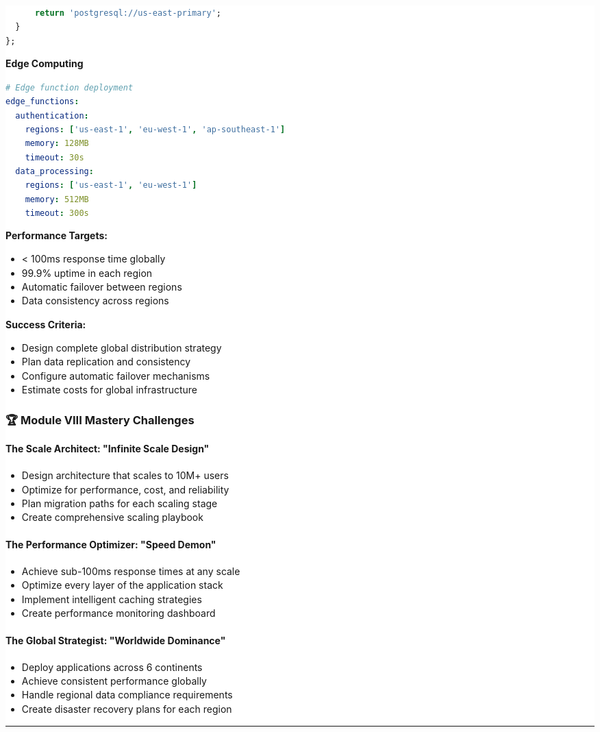 ```sql
      return 'postgresql://us-east-primary';
  }
};
```

**Edge Computing**
```yaml
# Edge function deployment
edge_functions:
  authentication:
    regions: ['us-east-1', 'eu-west-1', 'ap-southeast-1']
    memory: 128MB
    timeout: 30s
  data_processing:
    regions: ['us-east-1', 'eu-west-1']
    memory: 512MB
    timeout: 300s
```

**Performance Targets:**
- < 100ms response time globally
- 99.9% uptime in each region
- Automatic failover between regions
- Data consistency across regions

**Success Criteria:**
- Design complete global distribution strategy
- Plan data replication and consistency
- Configure automatic failover mechanisms
- Estimate costs for global infrastructure

### 🏆 Module VIII Mastery Challenges

#### The Scale Architect: "Infinite Scale Design"
- Design architecture that scales to 10M+ users
- Optimize for performance, cost, and reliability
- Plan migration paths for each scaling stage
- Create comprehensive scaling playbook

#### The Performance Optimizer: "Speed Demon"
- Achieve sub-100ms response times at any scale
- Optimize every layer of the application stack
- Implement intelligent caching strategies
- Create performance monitoring dashboard

#### The Global Strategist: "Worldwide Dominance"
- Deploy applications across 6 continents
- Achieve consistent performance globally
- Handle regional data compliance requirements
- Create disaster recovery plans for each region

---
